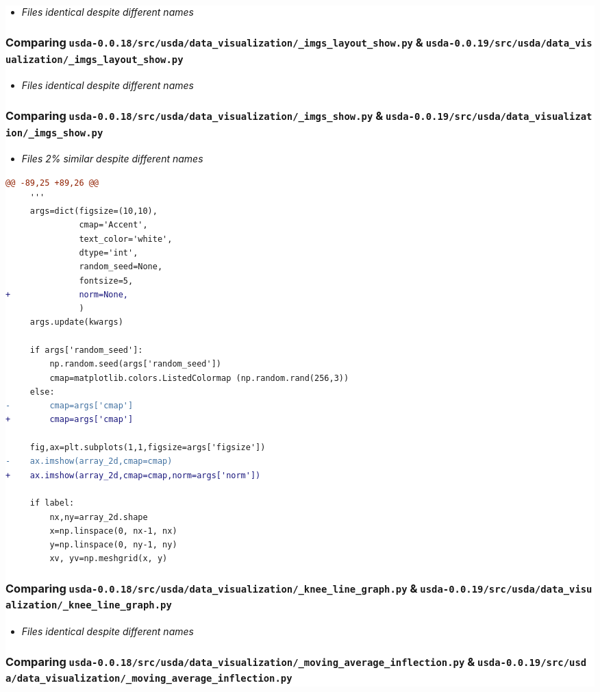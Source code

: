  * *Files identical despite different names*

### Comparing `usda-0.0.18/src/usda/data_visualization/_imgs_layout_show.py` & `usda-0.0.19/src/usda/data_visualization/_imgs_layout_show.py`

 * *Files identical despite different names*

### Comparing `usda-0.0.18/src/usda/data_visualization/_imgs_show.py` & `usda-0.0.19/src/usda/data_visualization/_imgs_show.py`

 * *Files 2% similar despite different names*

```diff
@@ -89,25 +89,26 @@
     '''    
     args=dict(figsize=(10,10),
               cmap='Accent',
               text_color='white',
               dtype='int',
               random_seed=None,
               fontsize=5,
+              norm=None,
               )    
     args.update(kwargs)
     
     if args['random_seed']:
         np.random.seed(args['random_seed'])
         cmap=matplotlib.colors.ListedColormap (np.random.rand(256,3))
     else:
-        cmap=args['cmap']
+        cmap=args['cmap']        
     
     fig,ax=plt.subplots(1,1,figsize=args['figsize']) 
-    ax.imshow(array_2d,cmap=cmap)
+    ax.imshow(array_2d,cmap=cmap,norm=args['norm'])
     
     if label:
         nx,ny=array_2d.shape
         x=np.linspace(0, nx-1, nx)
         y=np.linspace(0, ny-1, ny)
         xv, yv=np.meshgrid(x, y)
```

### Comparing `usda-0.0.18/src/usda/data_visualization/_knee_line_graph.py` & `usda-0.0.19/src/usda/data_visualization/_knee_line_graph.py`

 * *Files identical despite different names*

### Comparing `usda-0.0.18/src/usda/data_visualization/_moving_average_inflection.py` & `usda-0.0.19/src/usda/data_visualization/_moving_average_inflection.py`
